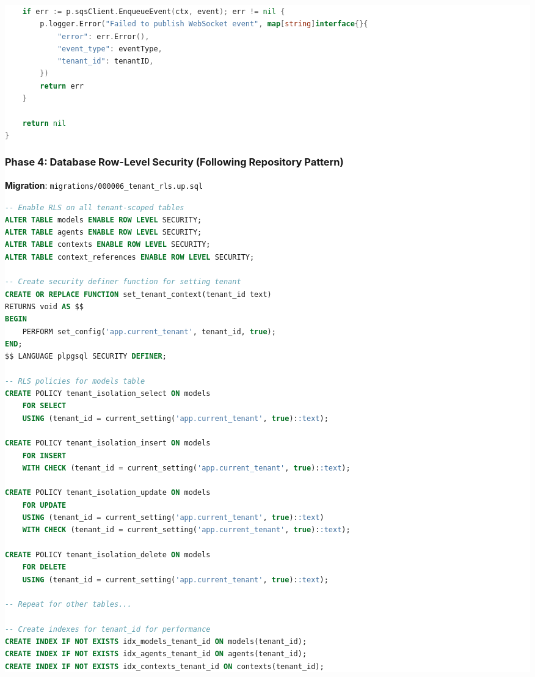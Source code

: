 ```go
	if err := p.sqsClient.EnqueueEvent(ctx, event); err != nil {
		p.logger.Error("Failed to publish WebSocket event", map[string]interface{}{
			"error": err.Error(),
			"event_type": eventType,
			"tenant_id": tenantID,
		})
		return err
	}
	
	return nil
}
```

### Phase 4: Database Row-Level Security (Following Repository Pattern)

**Migration**: `migrations/000006_tenant_rls.up.sql`
```sql
-- Enable RLS on all tenant-scoped tables
ALTER TABLE models ENABLE ROW LEVEL SECURITY;
ALTER TABLE agents ENABLE ROW LEVEL SECURITY;
ALTER TABLE contexts ENABLE ROW LEVEL SECURITY;
ALTER TABLE context_references ENABLE ROW LEVEL SECURITY;

-- Create security definer function for setting tenant
CREATE OR REPLACE FUNCTION set_tenant_context(tenant_id text)
RETURNS void AS $$
BEGIN
    PERFORM set_config('app.current_tenant', tenant_id, true);
END;
$$ LANGUAGE plpgsql SECURITY DEFINER;

-- RLS policies for models table
CREATE POLICY tenant_isolation_select ON models
    FOR SELECT
    USING (tenant_id = current_setting('app.current_tenant', true)::text);

CREATE POLICY tenant_isolation_insert ON models
    FOR INSERT
    WITH CHECK (tenant_id = current_setting('app.current_tenant', true)::text);

CREATE POLICY tenant_isolation_update ON models
    FOR UPDATE
    USING (tenant_id = current_setting('app.current_tenant', true)::text)
    WITH CHECK (tenant_id = current_setting('app.current_tenant', true)::text);

CREATE POLICY tenant_isolation_delete ON models
    FOR DELETE
    USING (tenant_id = current_setting('app.current_tenant', true)::text);

-- Repeat for other tables...

-- Create indexes for tenant_id for performance
CREATE INDEX IF NOT EXISTS idx_models_tenant_id ON models(tenant_id);
CREATE INDEX IF NOT EXISTS idx_agents_tenant_id ON agents(tenant_id);
CREATE INDEX IF NOT EXISTS idx_contexts_tenant_id ON contexts(tenant_id);
```
